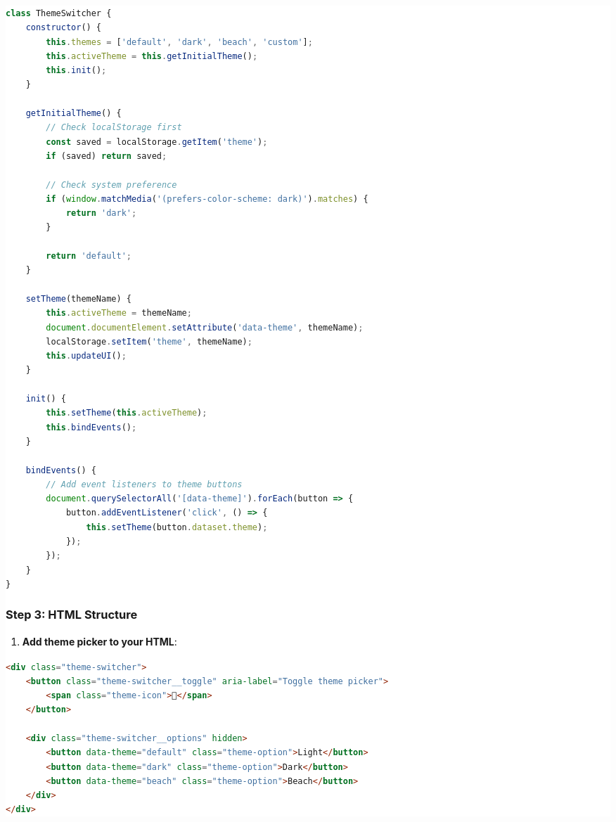 ```javascript
class ThemeSwitcher {
    constructor() {
        this.themes = ['default', 'dark', 'beach', 'custom'];
        this.activeTheme = this.getInitialTheme();
        this.init();
    }
    
    getInitialTheme() {
        // Check localStorage first
        const saved = localStorage.getItem('theme');
        if (saved) return saved;
        
        // Check system preference
        if (window.matchMedia('(prefers-color-scheme: dark)').matches) {
            return 'dark';
        }
        
        return 'default';
    }
    
    setTheme(themeName) {
        this.activeTheme = themeName;
        document.documentElement.setAttribute('data-theme', themeName);
        localStorage.setItem('theme', themeName);
        this.updateUI();
    }
    
    init() {
        this.setTheme(this.activeTheme);
        this.bindEvents();
    }
    
    bindEvents() {
        // Add event listeners to theme buttons
        document.querySelectorAll('[data-theme]').forEach(button => {
            button.addEventListener('click', () => {
                this.setTheme(button.dataset.theme);
            });
        });
    }
}
```

### Step 3: HTML Structure

1. **Add theme picker to your HTML**:

```html
<div class="theme-switcher">
    <button class="theme-switcher__toggle" aria-label="Toggle theme picker">
        <span class="theme-icon">🎨</span>
    </button>
    
    <div class="theme-switcher__options" hidden>
        <button data-theme="default" class="theme-option">Light</button>
        <button data-theme="dark" class="theme-option">Dark</button>
        <button data-theme="beach" class="theme-option">Beach</button>
    </div>
</div>
```
